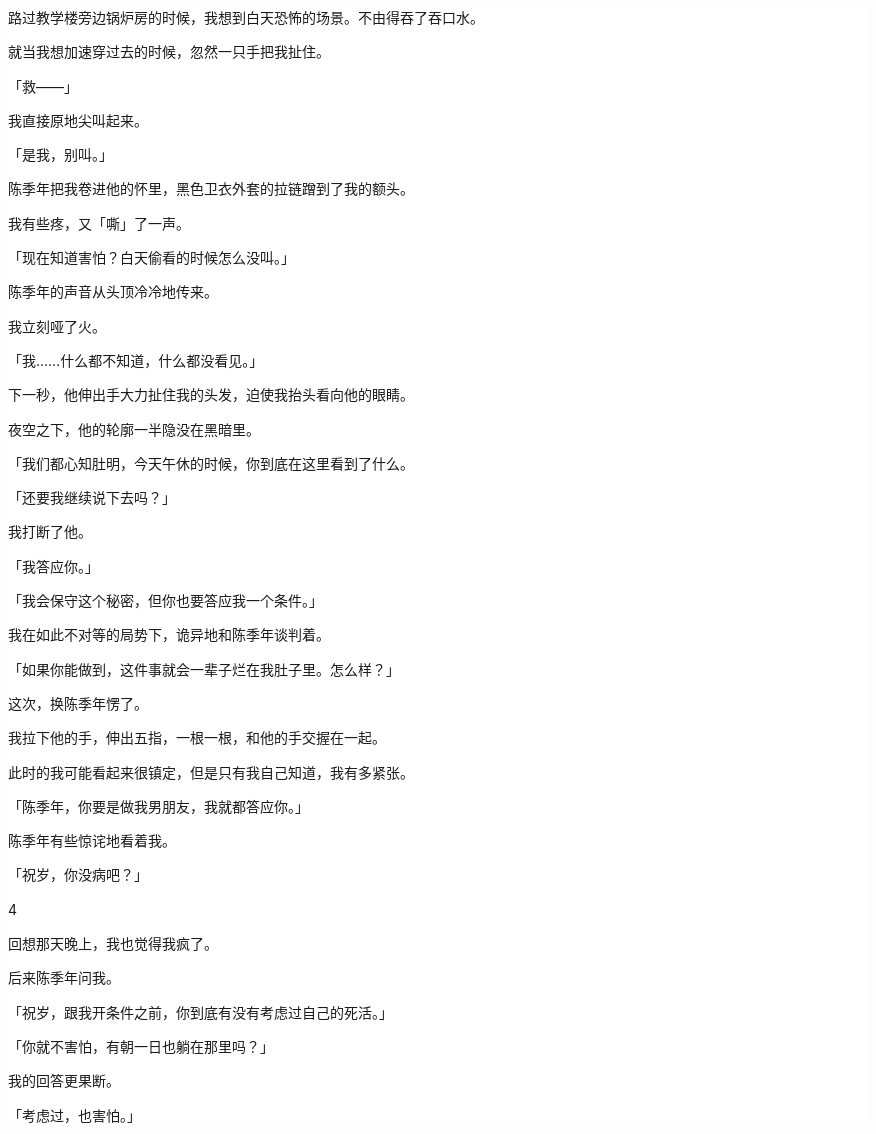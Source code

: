 路过教学楼旁边锅炉房的时候，我想到白天恐怖的场景。不由得吞了吞口水。

就当我想加速穿过去的时候，忽然一只手把我扯住。

「救——」

我直接原地尖叫起来。

「是我，别叫。」

陈季年把我卷进他的怀里，黑色卫衣外套的拉链蹭到了我的额头。

我有些疼，又「嘶」了一声。

「现在知道害怕？白天偷看的时候怎么没叫。」

陈季年的声音从头顶冷冷地传来。

我立刻哑了火。

「我……什么都不知道，什么都没看见。」

下一秒，他伸出手大力扯住我的头发，迫使我抬头看向他的眼睛。

夜空之下，他的轮廓一半隐没在黑暗里。

「我们都心知肚明，今天午休的时候，你到底在这里看到了什么。

「还要我继续说下去吗？」

我打断了他。

「我答应你。」

「我会保守这个秘密，但你也要答应我一个条件。」

我在如此不对等的局势下，诡异地和陈季年谈判着。

「如果你能做到，这件事就会一辈子烂在我肚子里。怎么样？」

这次，换陈季年愣了。

我拉下他的手，伸出五指，一根一根，和他的手交握在一起。

此时的我可能看起来很镇定，但是只有我自己知道，我有多紧张。

「陈季年，你要是做我男朋友，我就都答应你。」

陈季年有些惊诧地看着我。

「祝岁，你没病吧？」

4

回想那天晚上，我也觉得我疯了。

后来陈季年问我。

「祝岁，跟我开条件之前，你到底有没有考虑过自己的死活。」

「你就不害怕，有朝一日也躺在那里吗？」

我的回答更果断。

「考虑过，也害怕。」
